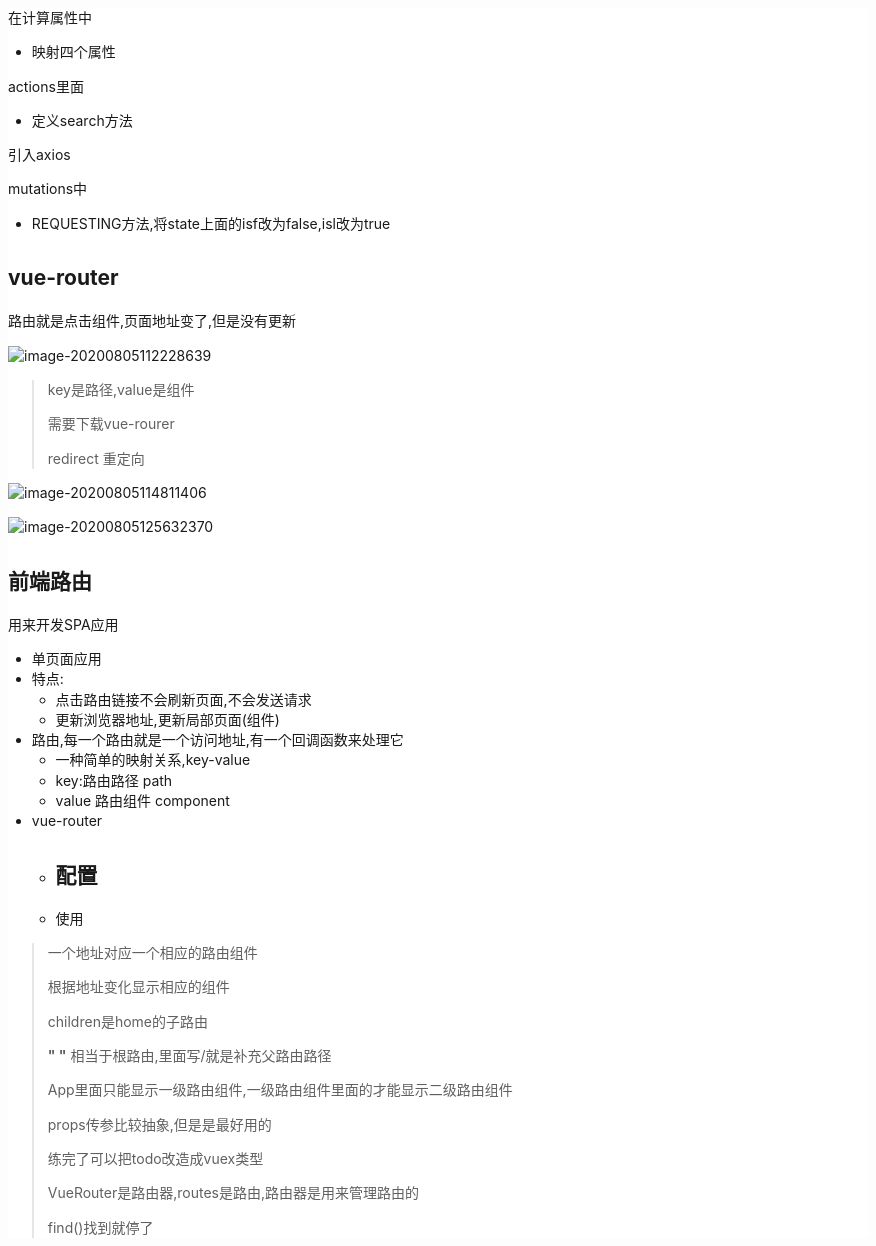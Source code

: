 在计算属性中

- 映射四个属性

actions里面

- 定义search方法

引入axios

mutations中

- REQUESTING方法,将state上面的isf改为false,isl改为true

## vue-router

路由就是点击组件,页面地址变了,但是没有更新

![image-20200805112228639](C:\Users\zenghao\AppData\Roaming\Typora\typora-user-images\image-20200805112228639.png)

> key是路径,value是组件
>
> 需要下载vue-rourer
>
> redirect 重定向

![image-20200805114811406](C:\Users\zenghao\AppData\Roaming\Typora\typora-user-images\image-20200805114811406.png)



![image-20200805125632370](C:\Users\zenghao\AppData\Roaming\Typora\typora-user-images\image-20200805125632370.png)



## 前端路由

用来开发SPA应用

- 单页面应用
- 特点:
  - 点击路由链接不会刷新页面,不会发送请求
  - 更新浏览器地址,更新局部页面(组件)
- 路由,每一个路由就是一个访问地址,有一个回调函数来处理它
  - 一种简单的映射关系,key-value
  - key:路由路径 path
  - value 路由组件 component
- vue-router
  - 配置
    - 
  - 使用

> 一个地址对应一个相应的路由组件
>
> <router-view></router-view>根据地址变化显示相应的组件
>
> children是home的子路由
>
> **" "** 相当于根路由,里面写/就是补充父路由路径
>
> App里面<router-view>只能显示一级路由组件,一级路由组件里面的<router-view>才能显示二级路由组件
>
> props传参比较抽象,但是是最好用的
>
> 练完了可以把todo改造成vuex类型
>
> VueRouter是路由器,routes是路由,路由器是用来管理路由的
>
> find()找到就停了
>